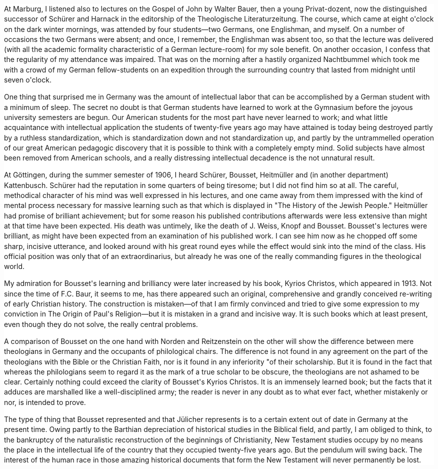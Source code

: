 At Marburg, I listened also to lectures on the Gospel of John by Walter Bauer, then a young Privat-dozent, now the distinguished successor of Schürer and Harnack in the editorship of the Theologische Literaturzeitung. The course, which came at eight o'clock on the dark winter mornings, was attended by four students—two Germans, one Englishman, and myself. On a number of occasions the two Germans were absent; and once, I remember, the Englishman was absent too, so that the lecture was delivered (with all the academic formality characteristic of a German lecture-room) for my sole benefit. On another occasion, I confess that the regularity of my attendance was impaired. That was on the morning after a hastily organized Nachtbummel which took me with a crowd of my German fellow-students on an expedition through the surrounding country that lasted from midnight until seven o'clock.

One thing that surprised me in Germany was the amount of intellectual labor that can be accomplished by a German student with a minimum of sleep. The secret no doubt is that German students have learned to work at the Gymnasium before the joyous university semesters are begun. Our American students for the most part have never learned to work; and what little acquaintance with intellectual application the students of twenty-five years ago may have attained is today being destroyed partly by a ruthless standardization, which is standardization down and not standardization up, and partly by the untrammelled operation of our great American pedagogic discovery that it is possible to think with a completely empty mind. Solid subjects have almost been removed from American schools, and a really distressing intellectual decadence is the not unnatural result.

At Göttingen, during the summer semester of 1906, I heard Schürer, Bousset, Heitmüller and (in another department) Kattenbusch. Schürer had the reputation in some quarters of being tiresome; but I did not find him so at all. The careful, methodical character of his mind was well expressed in his lectures, and one came away from them impressed with the kind of mental process necessary for massive learning such as that which is displayed in "The History of the Jewish People." Heitmüller had promise of brilliant achievement; but for some reason his published contributions afterwards were less extensive than might at that time have been expected. His death was untimely, like the death of J. Weiss, Knopf and Bousset. Bousset's lectures were brilliant, as might have been expected from an examination of his published work. I can see him now as he chopped off some sharp, incisive utterance, and looked around with his great round eyes while the effect would sink into the mind of the class. His official position was only that of an extraordinarius, but already he was one of the really commanding figures in the theological world.

My admiration for Bousset's learning and brilliancy were later increased by his book, Kyrios Christos, which appeared in 1913. Not since the time of F.C. Baur, it seems to me, has there appeared such an original, comprehensive and grandly conceived re-writing of early Christian history. The construction is mistaken—of that I am firmly convinced and tried to give some expression to my conviction in The Origin of Paul's Religion—but it is mistaken in a grand and incisive way. It is such books which at least present, even though they do not solve, the really central problems.

A comparison of Bousset on the one hand with Norden and Reitzenstein on the other will show the difference between mere theologians in Germany and the occupants of philological chairs. The difference is not found in any agreement on the part of the theologians with the Bible or the Christian Faith, nor is it found in any inferiority "of their scholarship. But it is found in the fact that whereas the philologians seem to regard it as the mark of a true scholar to be obscure, the theologians are not ashamed to be clear. Certainly nothing could exceed the clarity of Bousset's Kyrios Christos. It is an immensely learned book; but the facts that it adduces are marshalled like a well-disciplined army; the reader is never in any doubt as to what ever fact, whether mistakenly or nor, is intended to prove.

The type of thing that Bousset represented and that Jülicher represents is to a certain extent out of date in Germany at the present time. Owing partly to the Barthian depreciation of historical studies in the Biblical field, and partly, I am obliged to think, to the bankruptcy of the naturalistic reconstruction of the beginnings of Christianity, New Testament studies occupy by no means the place in the intellectual life of the country that they occupied twenty-five years ago. But the pendulum will swing back. The interest of the human race in those amazing historical documents that form the New Testament will never permanently be lost.
